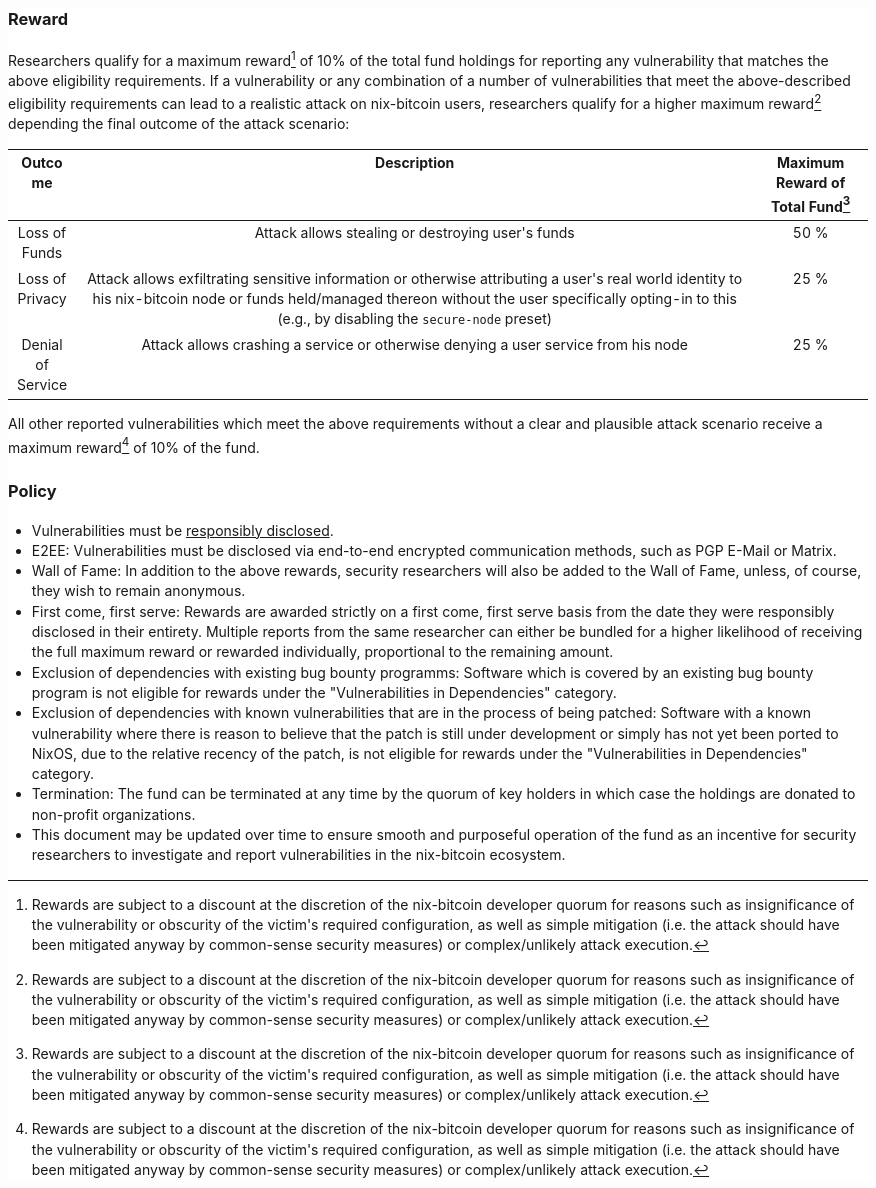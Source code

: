 ### Reward

Researchers qualify for a maximum reward[^1] of 10% of the total fund holdings for
reporting any vulnerability that matches the above eligibility requirements. If
a vulnerability or any combination of a number of vulnerabilities that meet the
above-described eligibility requirements can lead to a realistic attack on
nix-bitcoin users, researchers qualify for a higher maximum reward[^1] depending
the final outcome of the attack scenario:

| Outcome | Description | Maximum Reward of Total Fund[^1] |
| :-: | :-: | :-: |
| Loss of Funds | Attack allows stealing or destroying user's funds | 50 % |
| Loss of Privacy | Attack allows exfiltrating sensitive information or otherwise attributing a user's real world identity to his nix-bitcoin node or funds held/managed thereon without the user specifically opting-in to this (e.g., by disabling the `secure-node` preset) | 25 % |
| Denial of Service | Attack allows crashing a service or otherwise denying a user service from his node | 25 % |

All other reported vulnerabilities which meet the above requirements without a
clear and plausible attack scenario receive a maximum reward[^1] of 10% of the
fund.

[^1]: Rewards are subject to a discount at the discretion of the nix-bitcoin
developer quorum for reasons such as insignificance of the vulnerability or
obscurity of the victim's required configuration, as well as simple mitigation
(i.e.  the attack should have been mitigated anyway by common-sense security
measures) or complex/unlikely attack execution.

### Policy

* Vulnerabilities must be [responsibly
  disclosed](https://en.wikipedia.org/wiki/Coordinated_vulnerability_disclosure).
* E2EE: Vulnerabilities must be disclosed via end-to-end encrypted communication
  methods, such as PGP E-Mail or Matrix.
* Wall of Fame: In addition to the above rewards, security researchers will also
  be added to the Wall of Fame, unless, of course, they wish to remain
  anonymous.
* First come, first serve: Rewards are awarded strictly on a first come, first
  serve basis from the date they were responsibly disclosed in their entirety.
  Multiple reports from the same researcher can either be bundled for a higher
  likelihood of receiving the full maximum reward or rewarded individually,
  proportional to the remaining amount.
* Exclusion of dependencies with existing bug bounty programms: Software which
  is covered by an existing bug bounty program is not eligible for rewards under
  the "Vulnerabilities in Dependencies" category.
* Exclusion of dependencies with known vulnerabilities that are in the process
  of being patched: Software with a known vulnerability where there is reason to
  believe that the patch is still under development or simply has not yet been
  ported to NixOS, due to the relative recency of the patch, is not eligible for
  rewards under the "Vulnerabilities in Dependencies" category.
* Termination: The fund can be terminated at any time by the quorum of key
  holders in which case the holdings are donated to non-profit organizations.
* This document may be updated over time to ensure smooth and purposeful
  operation of the fund as an incentive for security researchers to investigate
  and report vulnerabilities in the nix-bitcoin ecosystem.
